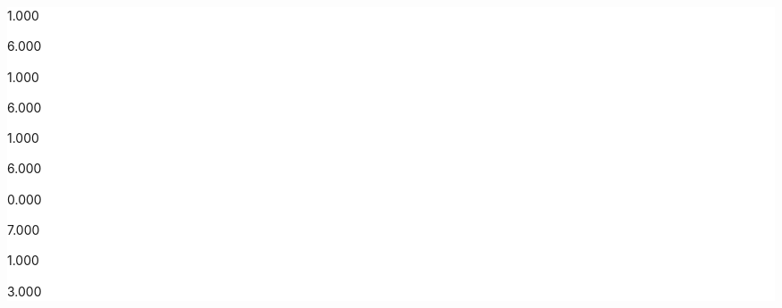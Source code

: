 <td style="text-align:right;">

1.000

</td>

<td style="text-align:right;">

6.000

</td>

<td style="text-align:right;">

1.000

</td>

<td style="text-align:right;">

6.000

</td>

<td style="text-align:right;">

1.000

</td>

<td style="text-align:right;">

6.000

</td>

<td style="text-align:right;">

0.000

</td>

<td style="text-align:right;">

7.000

</td>

</tr>

<tr>

<td style="text-align:right;">

1.000

</td>

<td style="text-align:right;">

3.000

</td>

<td style="text-align:right;">
